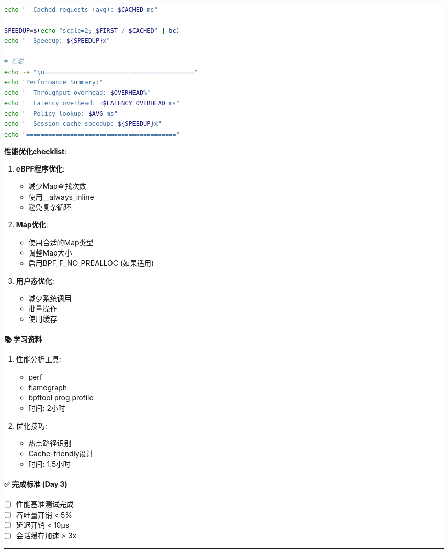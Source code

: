 ```bash
echo "  Cached requests (avg): $CACHED ms"

SPEEDUP=$(echo "scale=2; $FIRST / $CACHED" | bc)
echo "  Speedup: ${SPEEDUP}x"

# 汇总
echo -e "\n========================================="
echo "Performance Summary:"
echo "  Throughput overhead: $OVERHEAD%"
echo "  Latency overhead: +$LATENCY_OVERHEAD ms"
echo "  Policy lookup: $AVG ms"
echo "  Session cache speedup: ${SPEEDUP}x"
echo "========================================="
```

**性能优化checklist**:

1. **eBPF程序优化**:
   - 减少Map查找次数
   - 使用__always_inline
   - 避免复杂循环

2. **Map优化**:
   - 使用合适的Map类型
   - 调整Map大小
   - 启用BPF_F_NO_PREALLOC (如果适用)

3. **用户态优化**:
   - 减少系统调用
   - 批量操作
   - 使用缓存

#### 📚 学习资料

1. 性能分析工具:
   - perf
   - flamegraph
   - bpftool prog profile
   - 时间: 2小时

2. 优化技巧:
   - 热点路径识别
   - Cache-friendly设计
   - 时间: 1.5小时

#### ✅ 完成标准 (Day 3)

- [ ] 性能基准测试完成
- [ ] 吞吐量开销 < 5%
- [ ] 延迟开销 < 10μs
- [ ] 会话缓存加速 > 3x

---
